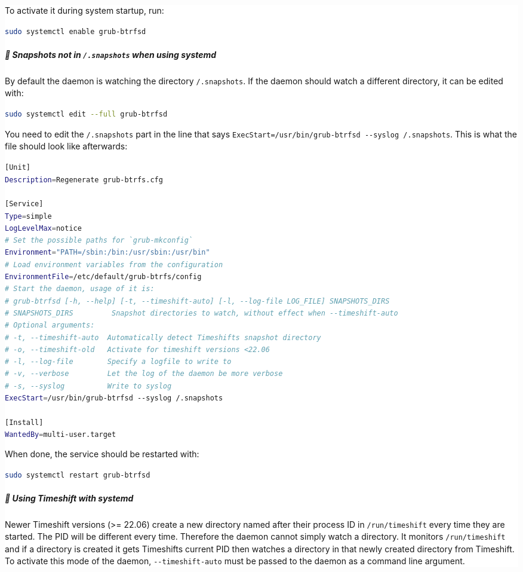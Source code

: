 To activate it during system startup, run:
```bash
sudo systemctl enable grub-btrfsd
```

##### 💼 Snapshots not in `/.snapshots` when using systemd
By default the daemon is watching the directory `/.snapshots`. If the daemon should watch a different directory, it can be edited with:
```bash
sudo systemctl edit --full grub-btrfsd
```
You need to edit the `/.snapshots` part in the line that says `ExecStart=/usr/bin/grub-btrfsd --syslog /.snapshots`.
This is what the file should look like afterwards:
``` bash
[Unit]
Description=Regenerate grub-btrfs.cfg

[Service]
Type=simple
LogLevelMax=notice
# Set the possible paths for `grub-mkconfig`
Environment="PATH=/sbin:/bin:/usr/sbin:/usr/bin"
# Load environment variables from the configuration
EnvironmentFile=/etc/default/grub-btrfs/config
# Start the daemon, usage of it is:
# grub-btrfsd [-h, --help] [-t, --timeshift-auto] [-l, --log-file LOG_FILE] SNAPSHOTS_DIRS
# SNAPSHOTS_DIRS         Snapshot directories to watch, without effect when --timeshift-auto
# Optional arguments:
# -t, --timeshift-auto  Automatically detect Timeshifts snapshot directory
# -o, --timeshift-old   Activate for timeshift versions <22.06
# -l, --log-file        Specify a logfile to write to
# -v, --verbose         Let the log of the daemon be more verbose
# -s, --syslog          Write to syslog
ExecStart=/usr/bin/grub-btrfsd --syslog /.snapshots

[Install]
WantedBy=multi-user.target
```

When done, the service should be restarted with:
``` bash
sudo systemctl restart grub-btrfsd
```

##### 🌟 Using Timeshift with systemd
Newer Timeshift versions (>= 22.06) create a new directory named after their process ID in `/run/timeshift` every time they are started. The PID will be different every time.
Therefore the daemon cannot simply watch a directory. It monitors `/run/timeshift` and if a directory is created it gets Timeshifts current PID then watches a directory in that newly created directory from Timeshift.
To activate this mode of the daemon, `--timeshift-auto` must be passed to the daemon as a command line argument.
